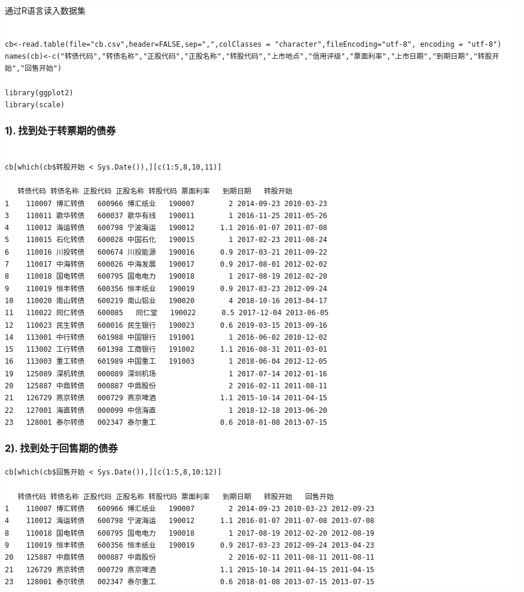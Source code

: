 通过R语言读入数据集

```{bash}

cb<-read.table(file="cb.csv",header=FALSE,sep=",",colClasses = "character",fileEncoding="utf-8", encoding = "utf-8")
names(cb)<-c("转债代码","转债名称","正股代码","正股名称","转股代码","上市地点","信用评级","票面利率","上市日期","到期日期","转股开始","回售开始")

library(ggplot2)
library(scale)
```

### 1). 找到处于转票期的债券

```{bash}

cb[which(cb$转股开始 < Sys.Date()),][c(1:5,8,10,11)]

   转债代码 转债名称 正股代码 正股名称 转股代码 票面利率   到期日期   转股开始
1    110007 博汇转债   600966 博汇纸业   190007        2 2014-09-23 2010-03-23
3    110011 歌华转债   600037 歌华有线   190011        1 2016-11-25 2011-05-26
4    110012 海运转债   600798 宁波海运   190012      1.1 2016-01-07 2011-07-08
5    110015 石化转债   600028 中国石化   190015        1 2017-02-23 2011-08-24
6    110016 川投转债   600674 川投能源   190016      0.9 2017-03-21 2011-09-22
7    110017 中海转债   600026 中海发展   190017      0.9 2017-08-01 2012-02-02
8    110018 国电转债   600795 国电电力   190018        1 2017-08-19 2012-02-20
9    110019 恒丰转债   600356 恒丰纸业   190019      0.9 2017-03-23 2012-09-24
10   110020 南山转债   600219 南山铝业   190020        4 2018-10-16 2013-04-17
11   110022 同仁转债   600085   同仁堂   190022      0.5 2017-12-04 2013-06-05
12   110023 民生转债   600016 民生银行   190023      0.6 2019-03-15 2013-09-16
14   113001 中行转债   601988 中国银行   191001        1 2016-06-02 2010-12-02
15   113002 工行转债   601398 工商银行   191002      1.1 2016-08-31 2011-03-01
16   113003 重工转债   601989 中国重工   191003        1 2018-06-04 2012-12-05
19   125089 深机转债   000089 深圳机场                 1 2017-07-14 2012-01-16
20   125887 中鼎转债   000887 中鼎股份                 2 2016-02-11 2011-08-11
21   126729 燕京转债   000729 燕京啤酒               1.1 2015-10-14 2011-04-15
22   127001 海直转债   000099 中信海直                 1 2018-12-18 2013-06-20
23   128001 泰尔转债   002347 泰尔重工               0.6 2018-01-08 2013-07-15
```

### 2). 找到处于回售期的债券

```{bash}
cb[which(cb$回售开始 < Sys.Date()),][c(1:5,8,10:12)]

   转债代码 转债名称 正股代码 正股名称 转股代码 票面利率   到期日期   转股开始   回售开始
1    110007 博汇转债   600966 博汇纸业   190007        2 2014-09-23 2010-03-23 2012-09-23
4    110012 海运转债   600798 宁波海运   190012      1.1 2016-01-07 2011-07-08 2013-07-08
8    110018 国电转债   600795 国电电力   190018        1 2017-08-19 2012-02-20 2012-08-19
9    110019 恒丰转债   600356 恒丰纸业   190019      0.9 2017-03-23 2012-09-24 2013-04-23
20   125887 中鼎转债   000887 中鼎股份                 2 2016-02-11 2011-08-11 2011-08-11
21   126729 燕京转债   000729 燕京啤酒               1.1 2015-10-14 2011-04-15 2011-04-15
23   128001 泰尔转债   002347 泰尔重工               0.6 2018-01-08 2013-07-15 2013-07-15
```

